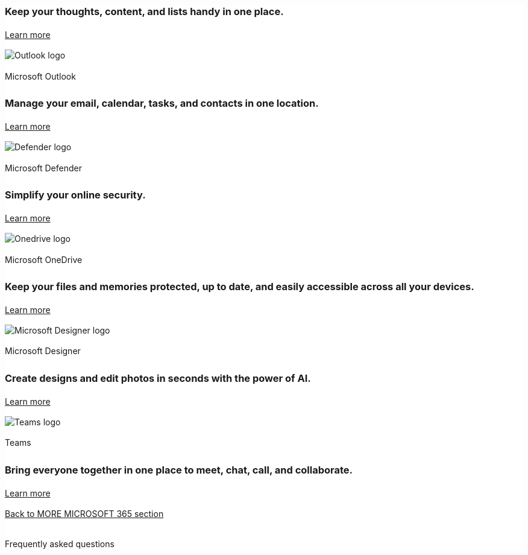 ### Keep your thoughts, content, and lists handy in one place.

[Learn more](https://www.microsoft.com/en-us/microsoft-365/onenote/digital-note-taking-app)

![Outlook logo](https://cdn-dynmedia-1.microsoft.com/is/image/microsoftcorp/Outlook-m365-apps?resMode=sharp2&op_usm=1.5,0.65,15,0&qlt=85)

Microsoft Outlook

### Manage your email, calendar, tasks, and contacts in one location.

[Learn more](https://www.microsoft.com/en-us/microsoft-365/outlook/email-and-calendar-software-microsoft-outlook)

![Defender logo](https://cdn-dynmedia-1.microsoft.com/is/image/microsoftcorp/Microsoft-Defender-m365-apps?resMode=sharp2&op_usm=1.5,0.65,15,0&qlt=85)

Microsoft Defender

### Simplify your online security.

[Learn more](https://www.microsoft.com/en-us/microsoft-365/microsoft-defender-for-individuals)

![Onedrive logo](https://cdn-dynmedia-1.microsoft.com/is/image/microsoftcorp/OneDrive-m365-apps?resMode=sharp2&op_usm=1.5,0.65,15,0&qlt=85)

Microsoft OneDrive

### Keep your files and memories protected, up to date, and easily accessible across all your devices.

[Learn more](https://www.microsoft.com/en-us/microsoft-365/onedrive/online-cloud-storage)

![Microsoft Designer logo](https://cdn-dynmedia-1.microsoft.com/is/image/microsoftcorp/designer-348493?resMode=sharp2&op_usm=1.5,0.65,15,0&qlt=85)

Microsoft Designer

### Create designs and edit photos in seconds with the power of AI.

[Learn more](https://www.microsoft.com/en-us/microsoft-365/microsoft-designer)

![Teams logo](https://cdn-dynmedia-1.microsoft.com/is/image/microsoftcorp/Microsoft-Teams-m365-apps?resMode=sharp2&op_usm=1.5,0.65,15,0&qlt=85)

Teams

### Bring everyone together in one place to meet, chat, call, and collaborate.

[Learn more](https://www.microsoft.com/en-us/microsoft-teams/group-chat-software)

[Back to MORE MICROSOFT 365 section](javascript:void\(0\);)

## 

Frequently asked questions
